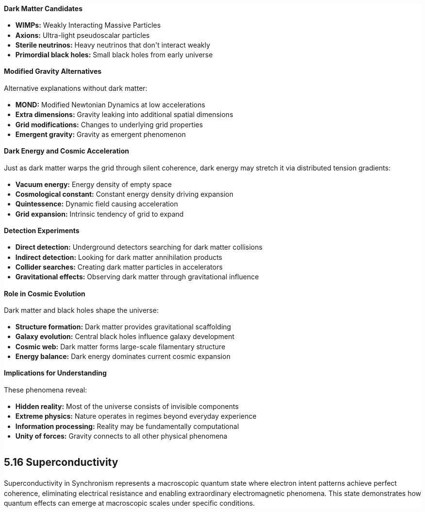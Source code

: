 **Dark Matter Candidates**

 - **WIMPs:** Weakly Interacting Massive Particles
- **Axions:** Ultra-light pseudoscalar particles
- **Sterile neutrinos:** Heavy neutrinos that don't interact weakly
- **Primordial black holes:** Small black holes from early universe

**Modified Gravity Alternatives**

 Alternative explanations without dark matter:

 - **MOND:** Modified Newtonian Dynamics at low accelerations
- **Extra dimensions:** Gravity leaking into additional spatial dimensions
- **Grid modifications:** Changes to underlying grid properties
- **Emergent gravity:** Gravity as emergent phenomenon

**Dark Energy and Cosmic Acceleration**

 Just as dark matter warps the grid through silent coherence, dark energy may stretch it via distributed tension gradients:

 - **Vacuum energy:** Energy density of empty space
- **Cosmological constant:** Constant energy density driving expansion
- **Quintessence:** Dynamic field causing acceleration
- **Grid expansion:** Intrinsic tendency of grid to expand

**Detection Experiments**

 - **Direct detection:** Underground detectors searching for dark matter collisions
- **Indirect detection:** Looking for dark matter annihilation products
- **Collider searches:** Creating dark matter particles in accelerators
- **Gravitational effects:** Observing dark matter through gravitational influence

**Role in Cosmic Evolution**

 Dark matter and black holes shape the universe:

 - **Structure formation:** Dark matter provides gravitational scaffolding
- **Galaxy evolution:** Central black holes influence galaxy development
- **Cosmic web:** Dark matter forms large-scale filamentary structure
- **Energy balance:** Dark energy dominates current cosmic expansion

**Implications for Understanding**

 These phenomena reveal:

 - **Hidden reality:** Most of the universe consists of invisible components
- **Extreme physics:** Nature operates in regimes beyond everyday experience
- **Information processing:** Reality may be fundamentally computational
- **Unity of forces:** Gravity connects to all other physical phenomena


## 5.16 Superconductivity

 Superconductivity in Synchronism represents a macroscopic quantum state where electron intent patterns achieve perfect coherence, eliminating electrical resistance and enabling extraordinary electromagnetic phenomena. This state demonstrates how quantum effects can emerge at macroscopic scales under specific conditions.
